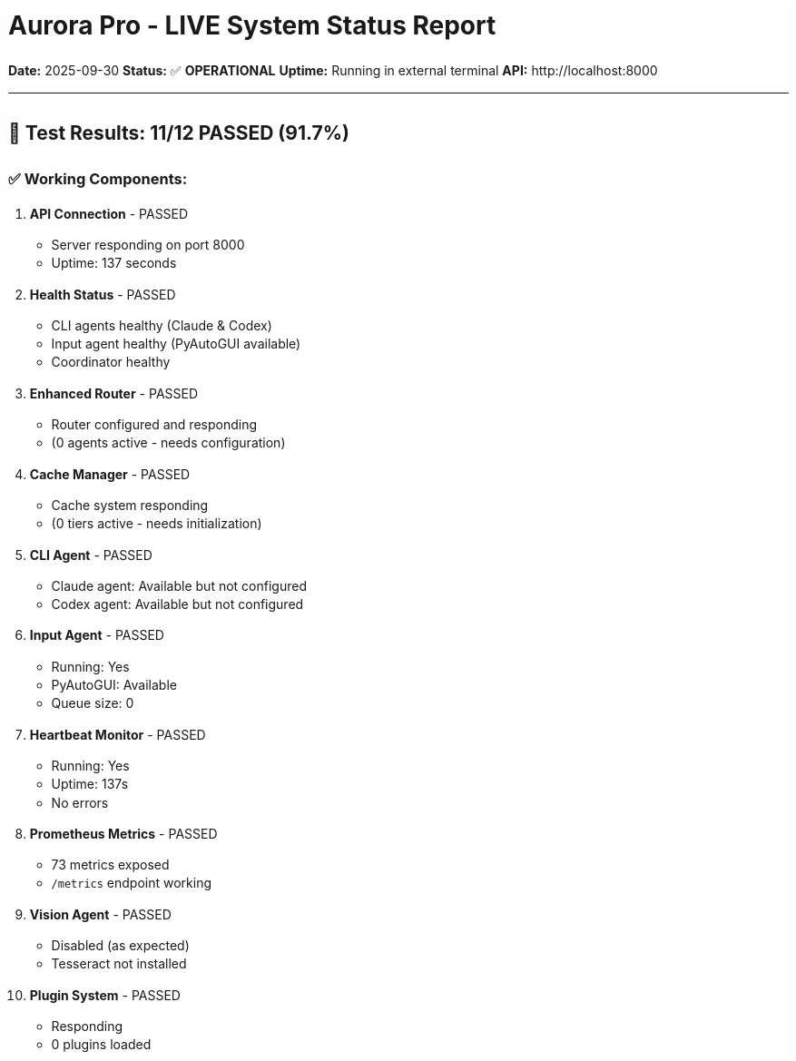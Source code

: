 # Aurora Pro - LIVE System Status Report

**Date:** 2025-09-30
**Status:** ✅ **OPERATIONAL**
**Uptime:** Running in external terminal
**API:** http://localhost:8000

---

## 🎯 **Test Results: 11/12 PASSED (91.7%)**

### ✅ **Working Components:**

1. **API Connection** - PASSED
   - Server responding on port 8000
   - Uptime: 137 seconds

2. **Health Status** - PASSED
   - CLI agents healthy (Claude & Codex)
   - Input agent healthy (PyAutoGUI available)
   - Coordinator healthy

3. **Enhanced Router** - PASSED
   - Router configured and responding
   - (0 agents active - needs configuration)

4. **Cache Manager** - PASSED
   - Cache system responding
   - (0 tiers active - needs initialization)

5. **CLI Agent** - PASSED
   - Claude agent: Available but not configured
   - Codex agent: Available but not configured

6. **Input Agent** - PASSED
   - Running: Yes
   - PyAutoGUI: Available
   - Queue size: 0

7. **Heartbeat Monitor** - PASSED
   - Running: Yes
   - Uptime: 137s
   - No errors

8. **Prometheus Metrics** - PASSED
   - 73 metrics exposed
   - `/metrics` endpoint working

9. **Vision Agent** - PASSED
   - Disabled (as expected)
   - Tesseract not installed

10. **Plugin System** - PASSED
    - Responding
    - 0 plugins loaded
